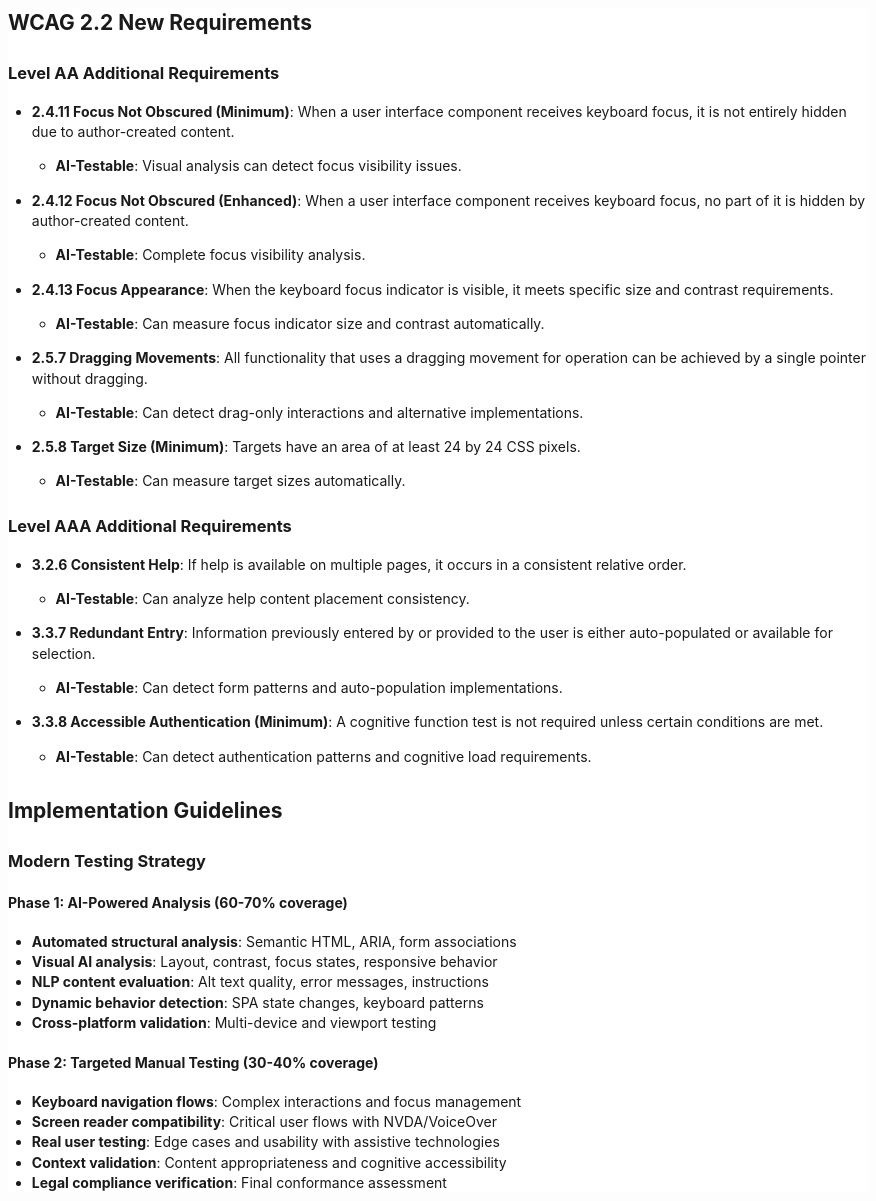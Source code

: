 ## WCAG 2.2 New Requirements

### Level AA Additional Requirements
- **2.4.11 Focus Not Obscured (Minimum)**: When a user interface component receives keyboard focus, it is not entirely hidden due to author-created content.
  - **AI-Testable**: Visual analysis can detect focus visibility issues.

- **2.4.12 Focus Not Obscured (Enhanced)**: When a user interface component receives keyboard focus, no part of it is hidden by author-created content.
  - **AI-Testable**: Complete focus visibility analysis.

- **2.4.13 Focus Appearance**: When the keyboard focus indicator is visible, it meets specific size and contrast requirements.
  - **AI-Testable**: Can measure focus indicator size and contrast automatically.

- **2.5.7 Dragging Movements**: All functionality that uses a dragging movement for operation can be achieved by a single pointer without dragging.
  - **AI-Testable**: Can detect drag-only interactions and alternative implementations.

- **2.5.8 Target Size (Minimum)**: Targets have an area of at least 24 by 24 CSS pixels.
  - **AI-Testable**: Can measure target sizes automatically.

### Level AAA Additional Requirements
- **3.2.6 Consistent Help**: If help is available on multiple pages, it occurs in a consistent relative order.
  - **AI-Testable**: Can analyze help content placement consistency.

- **3.3.7 Redundant Entry**: Information previously entered by or provided to the user is either auto-populated or available for selection.
  - **AI-Testable**: Can detect form patterns and auto-population implementations.

- **3.3.8 Accessible Authentication (Minimum)**: A cognitive function test is not required unless certain conditions are met.
  - **AI-Testable**: Can detect authentication patterns and cognitive load requirements.

## Implementation Guidelines

### Modern Testing Strategy

#### Phase 1: AI-Powered Analysis (60-70% coverage)
- **Automated structural analysis**: Semantic HTML, ARIA, form associations
- **Visual AI analysis**: Layout, contrast, focus states, responsive behavior
- **NLP content evaluation**: Alt text quality, error messages, instructions
- **Dynamic behavior detection**: SPA state changes, keyboard patterns
- **Cross-platform validation**: Multi-device and viewport testing

#### Phase 2: Targeted Manual Testing (30-40% coverage)
- **Keyboard navigation flows**: Complex interactions and focus management
- **Screen reader compatibility**: Critical user flows with NVDA/VoiceOver
- **Real user testing**: Edge cases and usability with assistive technologies
- **Context validation**: Content appropriateness and cognitive accessibility
- **Legal compliance verification**: Final conformance assessment

